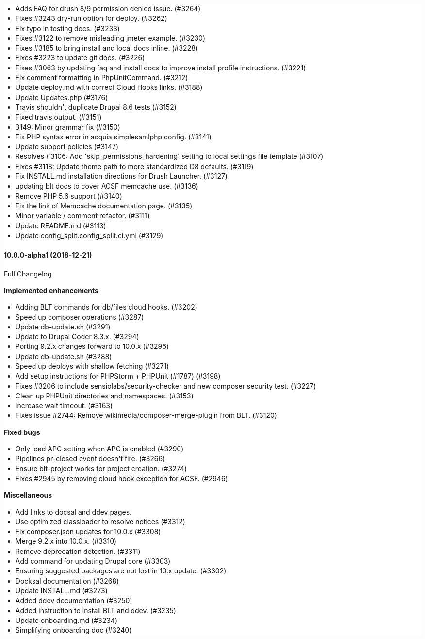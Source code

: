 - Adds FAQ for drush 8/9 permission denied issue. (#3264)
- Fixes #3243 dry-run option for deploy. (#3262)
- Fix typo in testing docs. (#3233)
- Fixes #3122 to remove misleading jmeter example. (#3230)
- Fixes #3185 to bring install and local docs inline. (#3228)
- Fixes #3223 to update git docs. (#3226)
- Fixes #3063 by updating faq and install docs to improve install profile instructions. (#3221)
- Fix comment formatting in PhpUnitCommand. (#3212)
- Update deploy.md with correct Cloud Hooks links. (#3188)
- Update Updates.php (#3176)
- Travis shouldn't duplicate Drupal 8.6 tests (#3152)
- Fixed travis output. (#3151)
- 3149: Minor grammar fix (#3150)
- Fix PHP syntax error in acquia simplesamlphp config. (#3141)
- Update support policies (#3147)
- Resolves #3106: Add 'skip_permissions_hardening' setting to local settings file template (#3107)
- Fixes #3118: Update theme path to more standardized D8 defaults. (#3119)
- Fix INSTALL.md installation directions for Drush Launcher. (#3127)
- updating blt docs to cover ACSF memcache use. (#3136)
- Remove PHP 5.6 support (#3140)
- Fix the link of Memcache documentation page. (#3135)
- Minor variable / comment refactor. (#3111)
- Update README.md (#3113)
- Update config_split.config_split.ci.yml (#3129)


#### 10.0.0-alpha1 (2018-12-21)

[Full Changelog](https://github.com/acquia/blt/compare/9.2.0-alpha3...10.0.0-alpha1)

**Implemented enhancements**

- Adding BLT commands for db/files cloud hooks. (#3202)
- Speed up composer operations (#3287)
- Update db-update.sh (#3291)
- Update to Drupal Coder 8.3.x. (#3294)
- Porting 9.2.x changes forward to 10.0.x (#3296)
- Update db-update.sh (#3288)
- Speed up deploys with shallow fetching (#3271)
- Add setup instructions for PHPStorm + PHPUnit (#1787) (#3198)
- Fixes #3206 to include sensiolabs/security-checker and new composer security test. (#3227)
- Clean up PHPUnit directories and namespaces. (#3153)
- Increase wait timeout. (#3163)
- Fixes issue #2744: Remove wikimedia/composer-merge-plugin from BLT. (#3120)

**Fixed bugs**

- Only load APC setting when APC is enabled (#3290)
- Pipelines pr-closed event doesn't fire. (#3266)
- Ensure blt-project works for project creation. (#3274)
- Fixes #2945 by removing cloud hook exception for ACSF. (#2946)

**Miscellaneous**

- Add links to docsal and ddev pages.
- Use optimized classloader to resolve notices (#3312)
- Fix composer.json updates for 10.0.x (#3308)
- Merge 9.2.x into 10.0.x. (#3310)
- Remove deprecation detection. (#3311)
- Add command for updating Drupal core (#3303)
- Ensuring suggested packages are not lost in 10.x update. (#3302)
- Docksal documentation (#3268)
- Update INSTALL.md (#3273)
- Added ddev documentation (#3250)
- Added instruction to install BLT and ddev. (#3235)
- Update onboarding.md (#3234)
- Simplifying onboarding doc (#3240)
